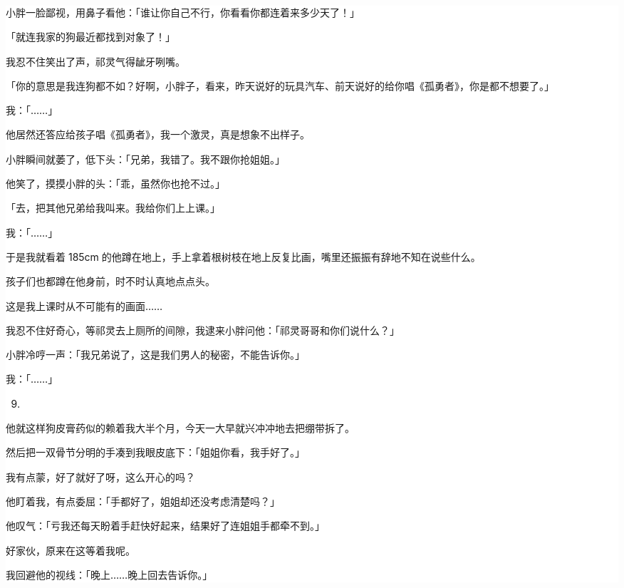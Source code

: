 
小胖一脸鄙视，用鼻子看他：「谁让你自己不行，你看看你都连着来多少天了！」


「就连我家的狗最近都找到对象了！」


我忍不住笑出了声，祁灵气得龇牙咧嘴。


「你的意思是我连狗都不如？好啊，小胖子，看来，昨天说好的玩具汽车、前天说好的给你唱《孤勇者》，你是都不想要了。」


我：「……」


他居然还答应给孩子唱《孤勇者》，我一个激灵，真是想象不出样子。


小胖瞬间就萎了，低下头：「兄弟，我错了。我不跟你抢姐姐。」


他笑了，摸摸小胖的头：「乖，虽然你也抢不过。」


「去，把其他兄弟给我叫来。我给你们上上课。」


我：「……」


于是我就看着 185cm 的他蹲在地上，手上拿着根树枝在地上反复比画，嘴里还振振有辞地不知在说些什么。


孩子们也都蹲在他身前，时不时认真地点点头。


这是我上课时从不可能有的画面……


我忍不住好奇心，等祁灵去上厕所的间隙，我逮来小胖问他：「祁灵哥哥和你们说什么？」


小胖冷哼一声：「我兄弟说了，这是我们男人的秘密，不能告诉你。」


我：「……」


9.


他就这样狗皮膏药似的赖着我大半个月，今天一大早就兴冲冲地去把绷带拆了。


然后把一双骨节分明的手凑到我眼皮底下：「姐姐你看，我手好了。」


我有点蒙，好了就好了呀，这么开心的吗？


他盯着我，有点委屈：「手都好了，姐姐却还没考虑清楚吗？」


他叹气：「亏我还每天盼着手赶快好起来，结果好了连姐姐手都牵不到。」


好家伙，原来在这等着我呢。


我回避他的视线：「晚上……晚上回去告诉你。」

